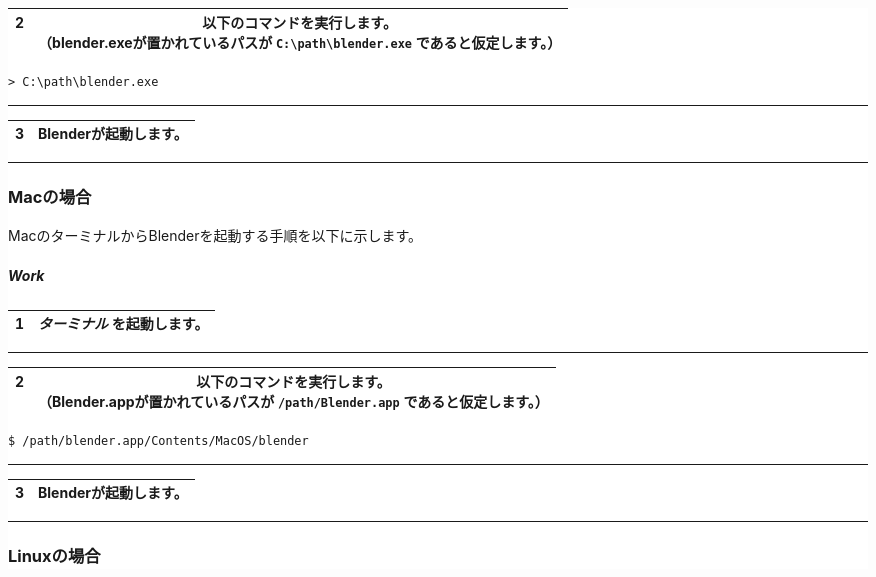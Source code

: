 |<div id="box">2</div>|以下のコマンドを実行します。<br>（blender.exeが置かれているパスが ```C:\path\blender.exe``` であると仮定します。）|
|---|---|

```dos
> C:\path\blender.exe
```

<div id="process_sep"></div>

---

<div id="process_noimg"></div>

|<div id="box">3</div>|Blenderが起動します。|
|---|---|

<div id="process_start_end"></div>

---

### Macの場合

MacのターミナルからBlenderを起動する手順を以下に示します。

<div id="process_title"></div>

##### Work

<div id="process_noimg"></div>

|<div id="box">1</div>|*ターミナル* を起動します。|
|---|---|

<div id="process_sep"></div>

---

<div id="process_noimg"></div>

|<div id="box">2</div>| 以下のコマンドを実行します。<br>（Blender.appが置かれているパスが ```/path/Blender.app``` であると仮定します。）|
|---|---|

```sh
$ /path/blender.app/Contents/MacOS/blender
```

<div id="process_sep"></div>

---

<div id="process_noimg"></div>

|<div id="box">3</div>|Blenderが起動します。|
|---|---|

<div id="process_start_end"></div>

---

### Linuxの場合
